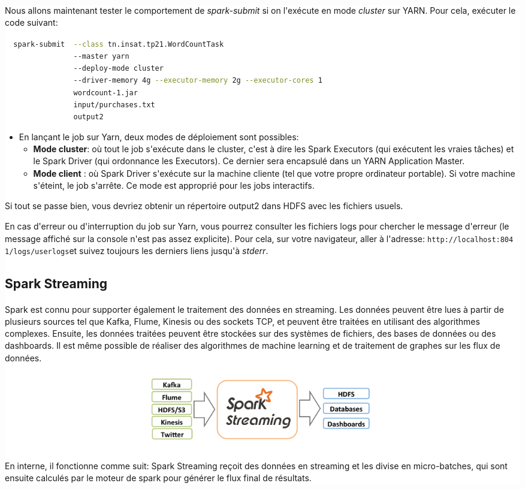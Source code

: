 Nous allons maintenant tester le comportement de _spark-submit_ si on l'exécute en mode _cluster_ sur YARN. Pour cela, exécuter le code suivant:
```Bash hl_lines="2 3"
  spark-submit  --class tn.insat.tp21.WordCountTask
                --master yarn
                --deploy-mode cluster
                --driver-memory 4g --executor-memory 2g --executor-cores 1
                wordcount-1.jar
                input/purchases.txt
                output2
```

  * En lançant le job sur Yarn, deux modes de déploiement sont possibles:
    - **Mode cluster**: où tout le job s'exécute dans le cluster, c'est à dire les Spark Executors (qui exécutent les vraies tâches) et le Spark Driver (qui ordonnance les Executors). Ce dernier sera encapsulé dans un YARN Application Master.
    - **Mode client** : où Spark Driver s'exécute sur la machine cliente (tel que votre propre ordinateur portable). Si votre machine s'éteint, le job s'arrête. Ce mode est approprié pour les jobs interactifs.

Si tout se passe bien, vous devriez obtenir un répertoire output2 dans HDFS avec les fichiers usuels.

En cas d'erreur ou d'interruption du job sur Yarn, vous pourrez consulter les fichiers logs pour chercher le message d'erreur (le message affiché sur la console n'est pas assez explicite). Pour cela, sur votre navigateur, aller à l'adresse: ```http://localhost:8041/logs/userlogs```et suivez toujours les derniers liens jusqu'à _stderr_.

## Spark Streaming

Spark est connu pour supporter également le traitement des données en streaming. Les données peuvent être lues à partir de plusieurs sources tel que Kafka, Flume, Kinesis ou des sockets TCP, et peuvent être traitées en utilisant des algorithmes complexes. Ensuite, les données traitées peuvent être stockées sur des systèmes de fichiers, des bases de données ou des dashboards. Il est même possible de réaliser des algorithmes de machine learning et de traitement de graphes sur les flux de données.

<center><img src="img/tp2/streaming.png" width="400"></center>

En interne, il fonctionne comme suit: Spark Streaming reçoit des données en streaming et les divise en micro-batches, qui sont ensuite calculés par le moteur de spark pour générer le flux final de résultats.
